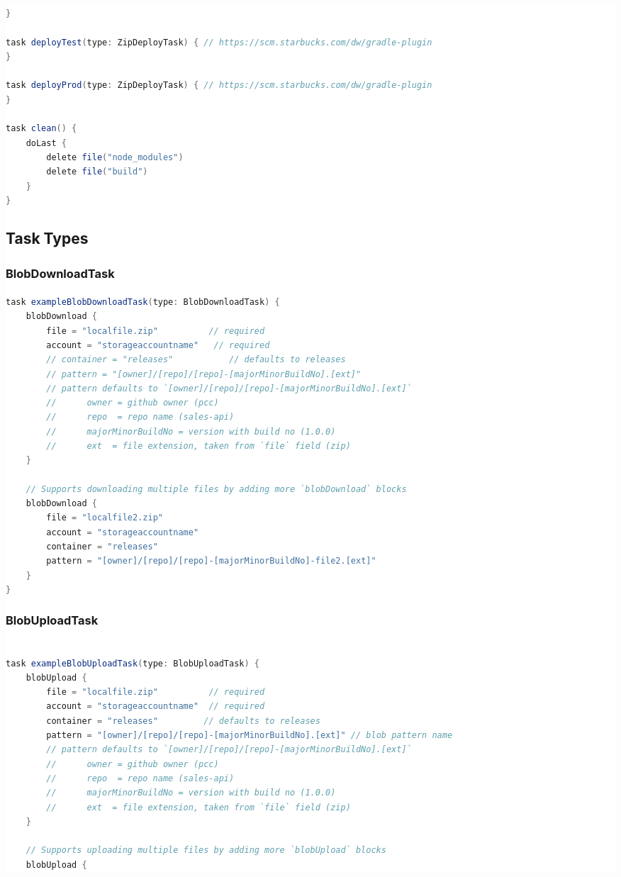 ```groovy
}

task deployTest(type: ZipDeployTask) { // https://scm.starbucks.com/dw/gradle-plugin
}

task deployProd(type: ZipDeployTask) { // https://scm.starbucks.com/dw/gradle-plugin
}

task clean() {
    doLast {
        delete file("node_modules")
        delete file("build")
    }
}
```

## Task Types

### BlobDownloadTask

```groovy
task exampleBlobDownloadTask(type: BlobDownloadTask) {
    blobDownload {
        file = "localfile.zip"          // required
        account = "storageaccountname"   // required
        // container = "releases"           // defaults to releases
        // pattern = "[owner]/[repo]/[repo]-[majorMinorBuildNo].[ext]"
        // pattern defaults to `[owner]/[repo]/[repo]-[majorMinorBuildNo].[ext]`
        //      owner = github owner (pcc)
        //      repo  = repo name (sales-api)
        //      majorMinorBuildNo = version with build no (1.0.0)
        //      ext  = file extension, taken from `file` field (zip)
    }

    // Supports downloading multiple files by adding more `blobDownload` blocks
    blobDownload {
        file = "localfile2.zip"
        account = "storageaccountname"
        container = "releases"
        pattern = "[owner]/[repo]/[repo]-[majorMinorBuildNo]-file2.[ext]"
    }
}
```

### BlobUploadTask

```groovy

task exampleBlobUploadTask(type: BlobUploadTask) {
    blobUpload {
        file = "localfile.zip"          // required
        account = "storageaccountname"  // required
        container = "releases"         // defaults to releases
        pattern = "[owner]/[repo]/[repo]-[majorMinorBuildNo].[ext]" // blob pattern name
        // pattern defaults to `[owner]/[repo]/[repo]-[majorMinorBuildNo].[ext]`
        //      owner = github owner (pcc)
        //      repo  = repo name (sales-api)
        //      majorMinorBuildNo = version with build no (1.0.0)
        //      ext  = file extension, taken from `file` field (zip)
    }

    // Supports uploading multiple files by adding more `blobUpload` blocks
    blobUpload {
```